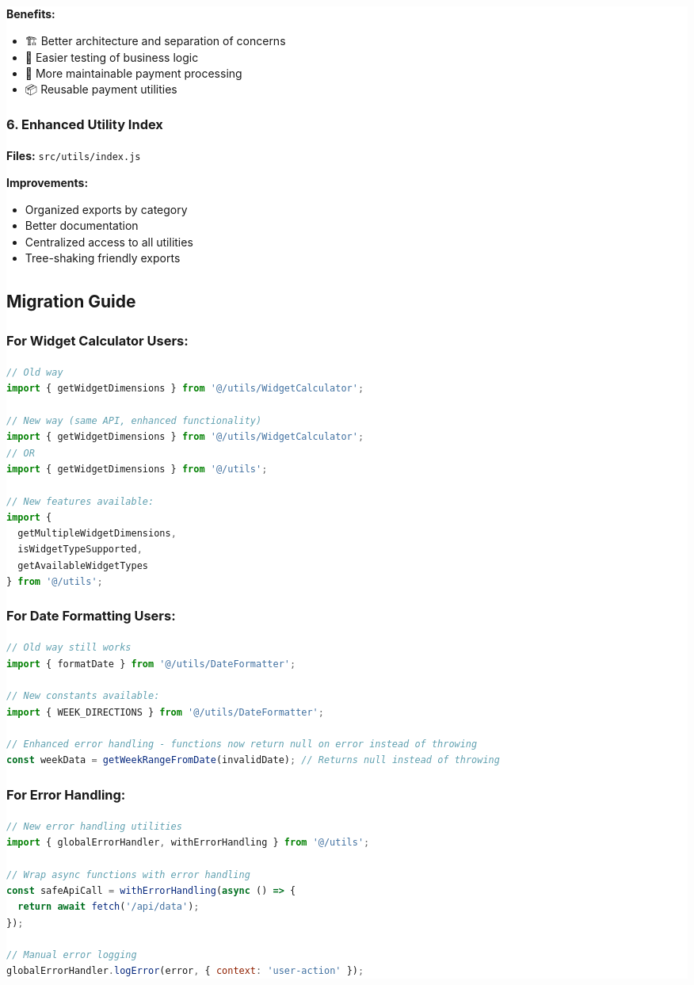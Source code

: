 **Benefits:**
- 🏗️ Better architecture and separation of concerns
- 🧪 Easier testing of business logic
- 🔧 More maintainable payment processing
- 📦 Reusable payment utilities

### 6. Enhanced Utility Index
**Files:** `src/utils/index.js`

**Improvements:**
- Organized exports by category
- Better documentation
- Centralized access to all utilities
- Tree-shaking friendly exports

## Migration Guide

### For Widget Calculator Users:
```javascript
// Old way
import { getWidgetDimensions } from '@/utils/WidgetCalculator';

// New way (same API, enhanced functionality)
import { getWidgetDimensions } from '@/utils/WidgetCalculator';
// OR
import { getWidgetDimensions } from '@/utils';

// New features available:
import { 
  getMultipleWidgetDimensions,
  isWidgetTypeSupported,
  getAvailableWidgetTypes 
} from '@/utils';
```

### For Date Formatting Users:
```javascript
// Old way still works
import { formatDate } from '@/utils/DateFormatter';

// New constants available:
import { WEEK_DIRECTIONS } from '@/utils/DateFormatter';

// Enhanced error handling - functions now return null on error instead of throwing
const weekData = getWeekRangeFromDate(invalidDate); // Returns null instead of throwing
```

### For Error Handling:
```javascript
// New error handling utilities
import { globalErrorHandler, withErrorHandling } from '@/utils';

// Wrap async functions with error handling
const safeApiCall = withErrorHandling(async () => {
  return await fetch('/api/data');
});

// Manual error logging
globalErrorHandler.logError(error, { context: 'user-action' });
```
